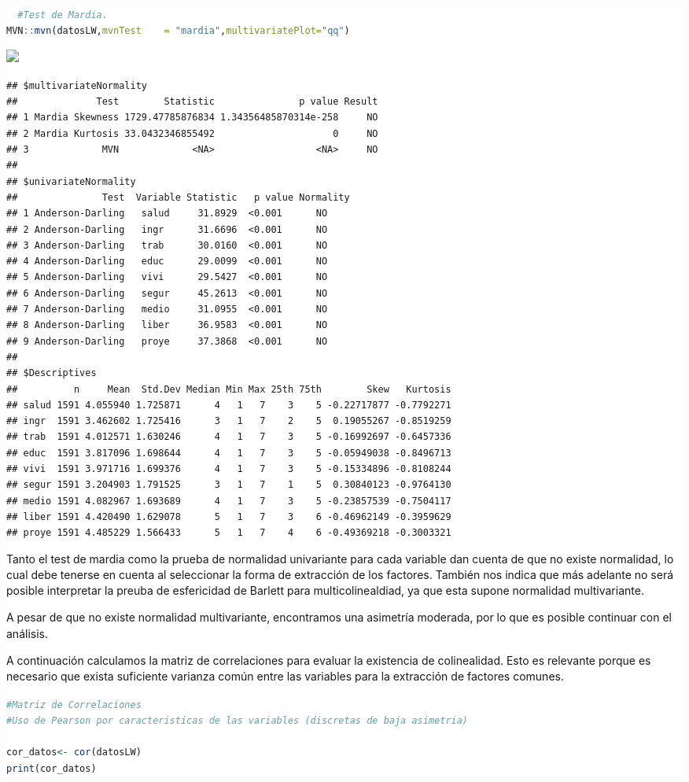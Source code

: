
```r
  #Test de Mardia.
MVN::mvn(datosLW,mvnTest	= "mardia",multivariatePlot="qq")
```

<img src="/example/13-practico_files/figure-html/unnamed-chunk-7-1.png" width="672" />

```
## $multivariateNormality
##              Test        Statistic               p value Result
## 1 Mardia Skewness 1729.47785876834 1.34356485870314e-258     NO
## 2 Mardia Kurtosis 33.0432346855492                     0     NO
## 3             MVN             <NA>                  <NA>     NO
## 
## $univariateNormality
##               Test  Variable Statistic   p value Normality
## 1 Anderson-Darling   salud     31.8929  <0.001      NO    
## 2 Anderson-Darling   ingr      31.6696  <0.001      NO    
## 3 Anderson-Darling   trab      30.0160  <0.001      NO    
## 4 Anderson-Darling   educ      29.0099  <0.001      NO    
## 5 Anderson-Darling   vivi      29.5427  <0.001      NO    
## 6 Anderson-Darling   segur     45.2613  <0.001      NO    
## 7 Anderson-Darling   medio     31.0955  <0.001      NO    
## 8 Anderson-Darling   liber     36.9583  <0.001      NO    
## 9 Anderson-Darling   proye     37.3868  <0.001      NO    
## 
## $Descriptives
##          n     Mean  Std.Dev Median Min Max 25th 75th        Skew   Kurtosis
## salud 1591 4.055940 1.725871      4   1   7    3    5 -0.22717877 -0.7792271
## ingr  1591 3.462602 1.725416      3   1   7    2    5  0.19055267 -0.8519259
## trab  1591 4.012571 1.630246      4   1   7    3    5 -0.16992697 -0.6457336
## educ  1591 3.817096 1.698644      4   1   7    3    5 -0.05949038 -0.8496713
## vivi  1591 3.971716 1.699376      4   1   7    3    5 -0.15334896 -0.8108244
## segur 1591 3.204903 1.791525      3   1   7    1    5  0.30840123 -0.9764130
## medio 1591 4.082967 1.693689      4   1   7    3    5 -0.23857539 -0.7504117
## liber 1591 4.420490 1.629078      5   1   7    3    6 -0.46962149 -0.3959629
## proye 1591 4.485229 1.566433      5   1   7    4    6 -0.49369218 -0.3003321
```

Tanto el test de mardia como la prueba de normalidad univariante para cada variable dan cuenta de que no existe normalidad, lo cual debe tenerse en cuenta al seleccionar la forma de extracción de los factores. También nos indica que más adelante no será posible interpretar la preuba de esfericidad de Barlett para multicolinealdiad, ya que esta supone normalidad multivariante.

A pesar de que no existe normalidad multivariante, encontramos una asimetría moderada, por lo que es posible continuar con el análisis.   

A continuación calculamos la matriz de correlaciones para evaluar la existencia de colinealidad. Esto es relevante porque es necesario que exista suficiente varianza común entre las variables para la extracción de factores comunes. 


```r
#Matriz de Correlaciones 
#Uso de Pearson por caracteristicas de las variables (discretas de baja asimetria)

cor_datos<- cor(datosLW)
print(cor_datos)
```
